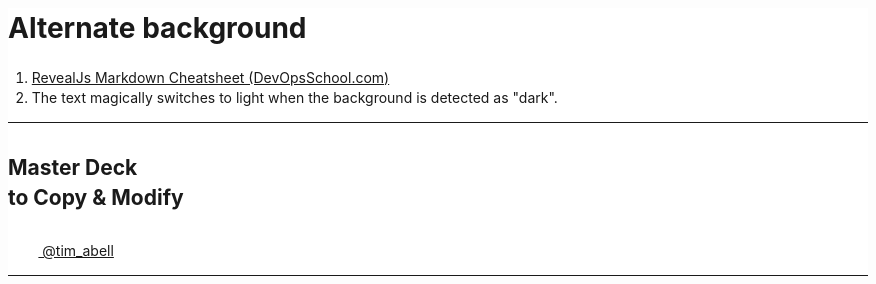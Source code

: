 # Alternate background

1. [RevealJs Markdown Cheatsheet (DevOpsSchool.com)](https://www.devopsschool.com/blog/reveal-js-markdown-cheatsheet-complete-guide/)
2. The text magically switches to light when the background is detected as "dark".

---



## Master Deck <br> to Copy & Modify

<p>
<a href="https://twitter.com/tim_abell">
<img src="../assets/twitter-white.svg" style="height:25px; margin: 0;" alt="twitter"/>
@tim_abell</a>
</p>

----

<div style="">
    <div ss="r-stack" style="float: left; height 200px; width: 450px;">